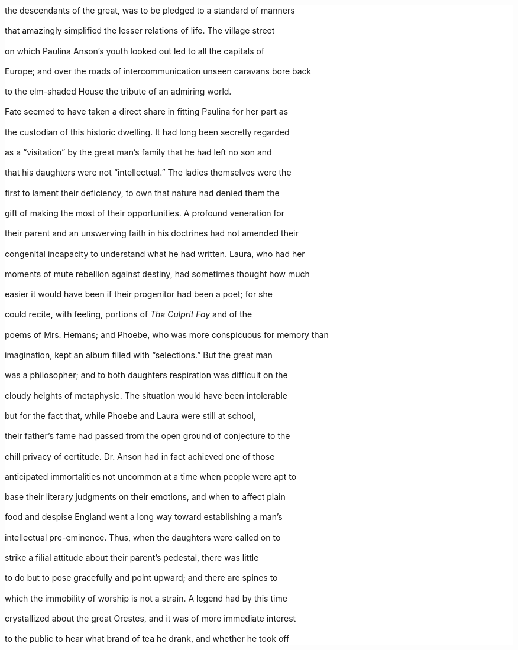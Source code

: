 the descendants of the great, was to be pledged to a standard of manners

that amazingly simplified the lesser relations of life. The village street

on which Paulina Anson’s youth looked out led to all the capitals of

Europe; and over the roads of intercommunication unseen caravans bore back

to the elm-shaded House the tribute of an admiring world.



Fate seemed to have taken a direct share in fitting Paulina for her part as

the custodian of this historic dwelling. It had long been secretly regarded

as a “visitation” by the great man’s family that he had left no son and

that his daughters were not “intellectual.” The ladies themselves were the

first to lament their deficiency, to own that nature had denied them the

gift of making the most of their opportunities. A profound veneration for

their parent and an unswerving faith in his doctrines had not amended their

congenital incapacity to understand what he had written. Laura, who had her

moments of mute rebellion against destiny, had sometimes thought how much

easier it would have been if their progenitor had been a poet; for she

could recite, with feeling, portions of _The Culprit Fay_ and of the

poems of Mrs. Hemans; and Phoebe, who was more conspicuous for memory than

imagination, kept an album filled with “selections.” But the great man

was a philosopher; and to both daughters respiration was difficult on the

cloudy heights of metaphysic. The situation would have been intolerable

but for the fact that, while Phoebe and Laura were still at school,

their father’s fame had passed from the open ground of conjecture to the

chill privacy of certitude. Dr. Anson had in fact achieved one of those

anticipated immortalities not uncommon at a time when people were apt to

base their literary judgments on their emotions, and when to affect plain

food and despise England went a long way toward establishing a man’s

intellectual pre-eminence. Thus, when the daughters were called on to

strike a filial attitude about their parent’s pedestal, there was little

to do but to pose gracefully and point upward; and there are spines to

which the immobility of worship is not a strain. A legend had by this time

crystallized about the great Orestes, and it was of more immediate interest

to the public to hear what brand of tea he drank, and whether he took off
